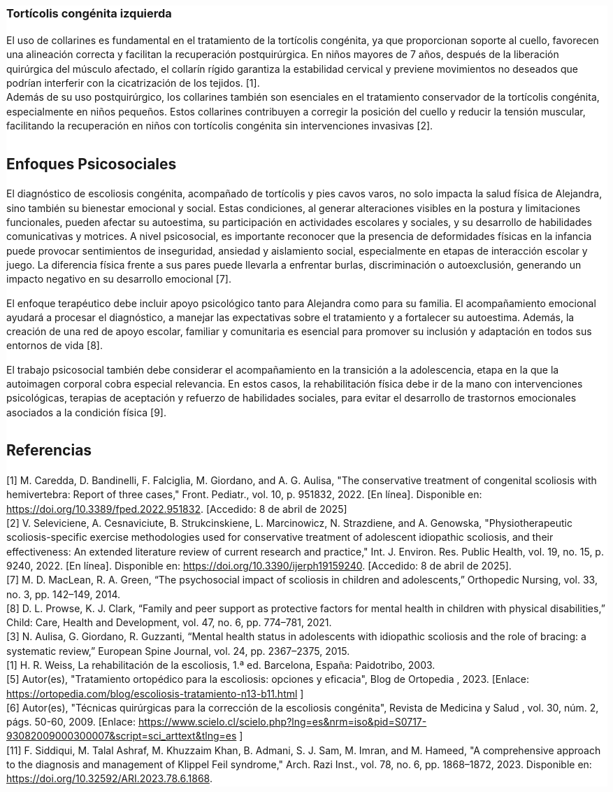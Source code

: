 ### Tortícolis congénita izquierda  
El uso de collarines es fundamental en el tratamiento de la tortícolis congénita, ya que proporcionan soporte al cuello, favorecen una alineación correcta y facilitan la recuperación postquirúrgica. En niños mayores de 7 años, después de la liberación quirúrgica del músculo afectado, el collarín rígido garantiza la estabilidad cervical y previene movimientos no deseados que podrían interferir con la cicatrización de los tejidos. [1].  
Además de su uso postquirúrgico, los collarines también son esenciales en el tratamiento conservador de la tortícolis congénita, especialmente en niños pequeños. Estos collarines contribuyen a corregir la posición del cuello y reducir la tensión muscular, facilitando la recuperación en niños con tortícolis congénita sin intervenciones invasivas [2].

## Enfoques Psicosociales

El diagnóstico de escoliosis congénita, acompañado de tortícolis y pies cavos varos, no solo impacta la salud física de Alejandra, sino también su bienestar emocional y social. Estas condiciones, al generar alteraciones visibles en la postura y limitaciones funcionales, pueden afectar su autoestima, su participación en actividades escolares y sociales, y su desarrollo de habilidades comunicativas y motrices. A nivel psicosocial, es importante reconocer que la presencia de deformidades físicas en la infancia puede provocar sentimientos de inseguridad, ansiedad y aislamiento social, especialmente en etapas de interacción escolar y juego. La diferencia física frente a sus pares puede llevarla a enfrentar burlas, discriminación o autoexclusión, generando un impacto negativo en su desarrollo emocional [7].

El enfoque terapéutico debe incluir apoyo psicológico tanto para Alejandra como para su familia. El acompañamiento emocional ayudará a procesar el diagnóstico, a manejar las expectativas sobre el tratamiento y a fortalecer su autoestima. Además, la creación de una red de apoyo escolar, familiar y comunitaria es esencial para promover su inclusión y adaptación en todos sus entornos de vida [8].

El trabajo psicosocial también debe considerar el acompañamiento en la transición a la adolescencia, etapa en la que la autoimagen corporal cobra especial relevancia. En estos casos, la rehabilitación física debe ir de la mano con intervenciones psicológicas, terapias de aceptación y refuerzo de habilidades sociales, para evitar el desarrollo de trastornos emocionales asociados a la condición física [9].

## Referencias

[1] M. Caredda, D. Bandinelli, F. Falciglia, M. Giordano, and A. G. Aulisa, "The conservative treatment of congenital scoliosis with hemivertebra: Report of three cases," Front. Pediatr., vol. 10, p. 951832, 2022. [En línea]. Disponible en: https://doi.org/10.3389/fped.2022.951832. [Accedido: 8 de abril de 2025]  
[2] V. Seleviciene, A. Cesnaviciute, B. Strukcinskiene, L. Marcinowicz, N. Strazdiene, and A. Genowska, "Physiotherapeutic scoliosis-specific exercise methodologies used for conservative treatment of adolescent idiopathic scoliosis, and their effectiveness: An extended literature review of current research and practice," Int. J. Environ. Res. Public Health, vol. 19, no. 15, p. 9240, 2022. [En línea]. Disponible en: https://doi.org/10.3390/ijerph19159240. [Accedido: 8 de abril de 2025].  
[7] M. D. MacLean, R. A. Green, “The psychosocial impact of scoliosis in children and adolescents,” Orthopedic Nursing, vol. 33, no. 3, pp. 142–149, 2014.  
[8] D. L. Prowse, K. J. Clark, “Family and peer support as protective factors for mental health in children with physical disabilities,” Child: Care, Health and Development, vol. 47, no. 6, pp. 774–781, 2021.  
[3] N. Aulisa, G. Giordano, R. Guzzanti, “Mental health status in adolescents with idiopathic scoliosis and the role of bracing: a systematic review,” European Spine Journal, vol. 24, pp. 2367–2375, 2015.  
[1] H. R. Weiss, La rehabilitación de la escoliosis, 1.ª ed. Barcelona, España: Paidotribo, 2003.  
[5] Autor(es), "Tratamiento ortopédico para la escoliosis: opciones y eficacia", Blog de Ortopedia , 2023. [Enlace: https://ortopedia.com/blog/escoliosis-tratamiento-n13-b11.html ]  
[6] Autor(es), "Técnicas quirúrgicas para la corrección de la escoliosis congénita", Revista de Medicina y Salud , vol. 30, núm. 2, págs. 50-60, 2009. [Enlace: https://www.scielo.cl/scielo.php?lng=es&nrm=iso&pid=S0717-93082009000300007&script=sci_arttext&tlng=es ]  
[11] F. Siddiqui, M. Talal Ashraf, M. Khuzzaim Khan, B. Admani, S. J. Sam, M. Imran, and M. Hameed, "A comprehensive approach to the diagnosis and management of Klippel Feil syndrome," Arch. Razi Inst., vol. 78, no. 6, pp. 1868–1872, 2023. Disponible en: https://doi.org/10.32592/ARI.2023.78.6.1868.  